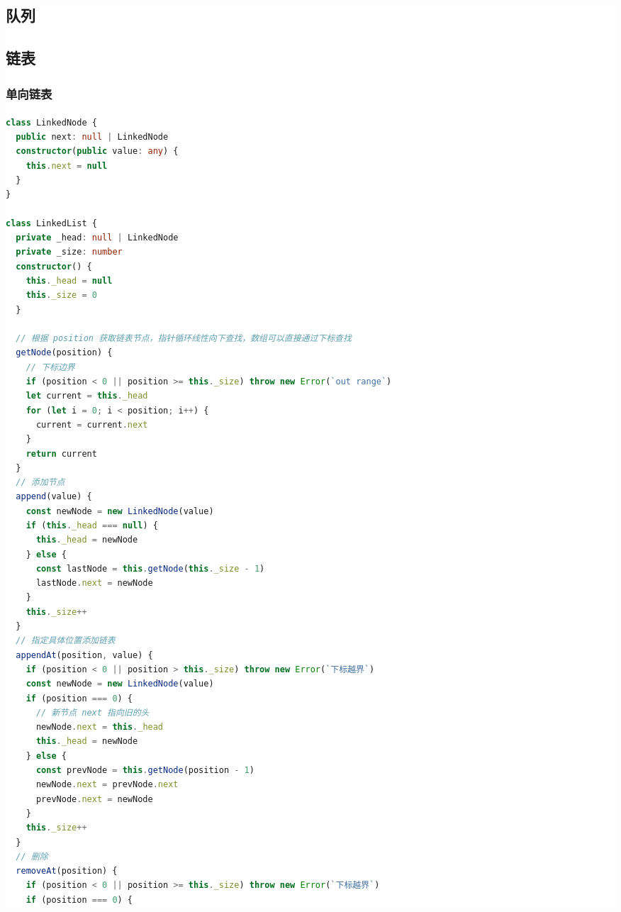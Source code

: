 ## 队列

## 链表

### 单向链表

```ts
class LinkedNode {
  public next: null | LinkedNode
  constructor(public value: any) {
    this.next = null
  }
}

class LinkedList {
  private _head: null | LinkedNode
  private _size: number
  constructor() {
    this._head = null
    this._size = 0
  }

  // 根据 position 获取链表节点，指针循环线性向下查找，数组可以直接通过下标查找
  getNode(position) {
    // 下标边界
    if (position < 0 || position >= this._size) throw new Error(`out range`)
    let current = this._head
    for (let i = 0; i < position; i++) {
      current = current.next
    }
    return current
  }
  // 添加节点
  append(value) {
    const newNode = new LinkedNode(value)
    if (this._head === null) {
      this._head = newNode
    } else {
      const lastNode = this.getNode(this._size - 1)
      lastNode.next = newNode
    }
    this._size++
  }
  // 指定具体位置添加链表
  appendAt(position, value) {
    if (position < 0 || position > this._size) throw new Error(`下标越界`)
    const newNode = new LinkedNode(value)
    if (position === 0) {
      // 新节点 next 指向旧的头
      newNode.next = this._head
      this._head = newNode
    } else {
      const prevNode = this.getNode(position - 1)
      newNode.next = prevNode.next
      prevNode.next = newNode
    }
    this._size++
  }
  // 删除
  removeAt(position) {
    if (position < 0 || position >= this._size) throw new Error(`下标越界`)
    if (position === 0) {
```